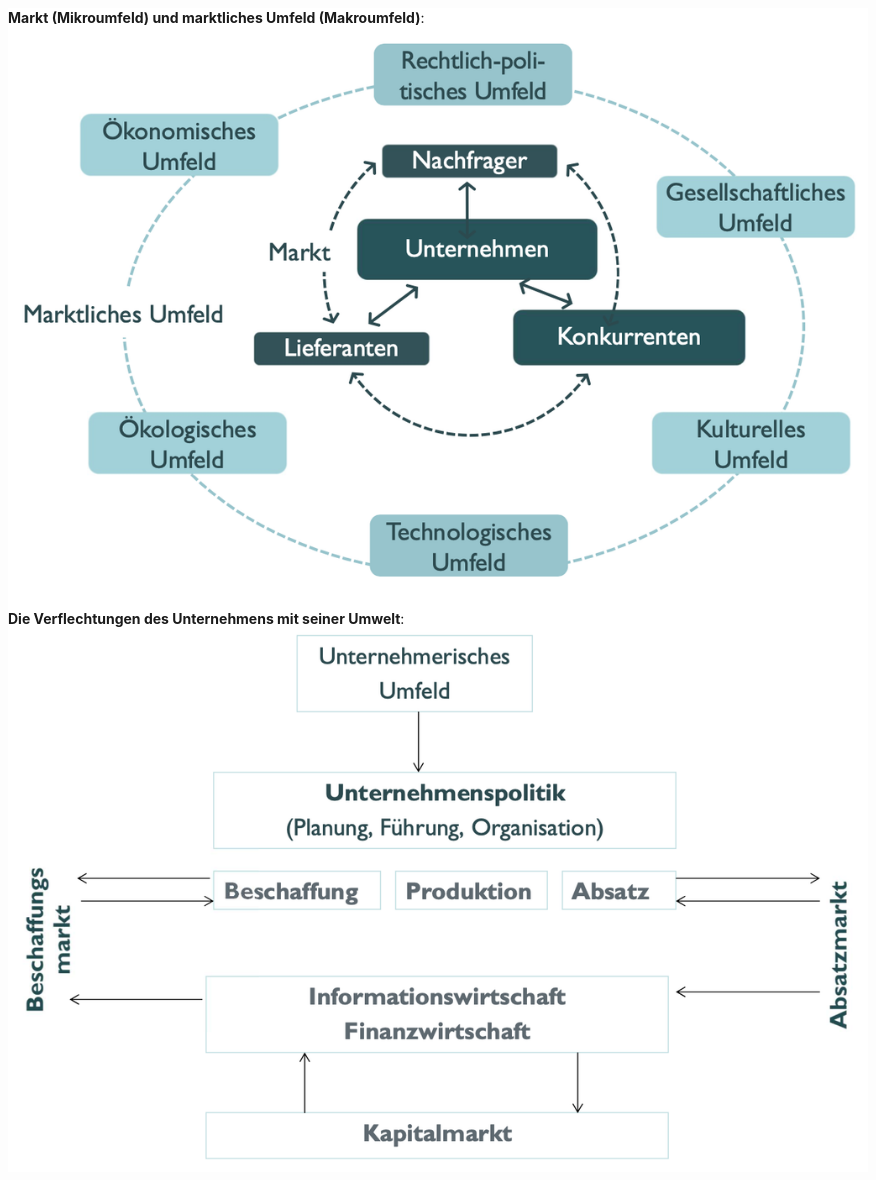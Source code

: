 **Markt (Mikroumfeld) und marktliches Umfeld (Makroumfeld)**:
![Umfeld.png](./Anhang/Umfeld.png)

**Die Verflechtungen des Unternehmens mit seiner Umwelt**:
![Umwelt.png](./Anhang/Umwelt.png)
